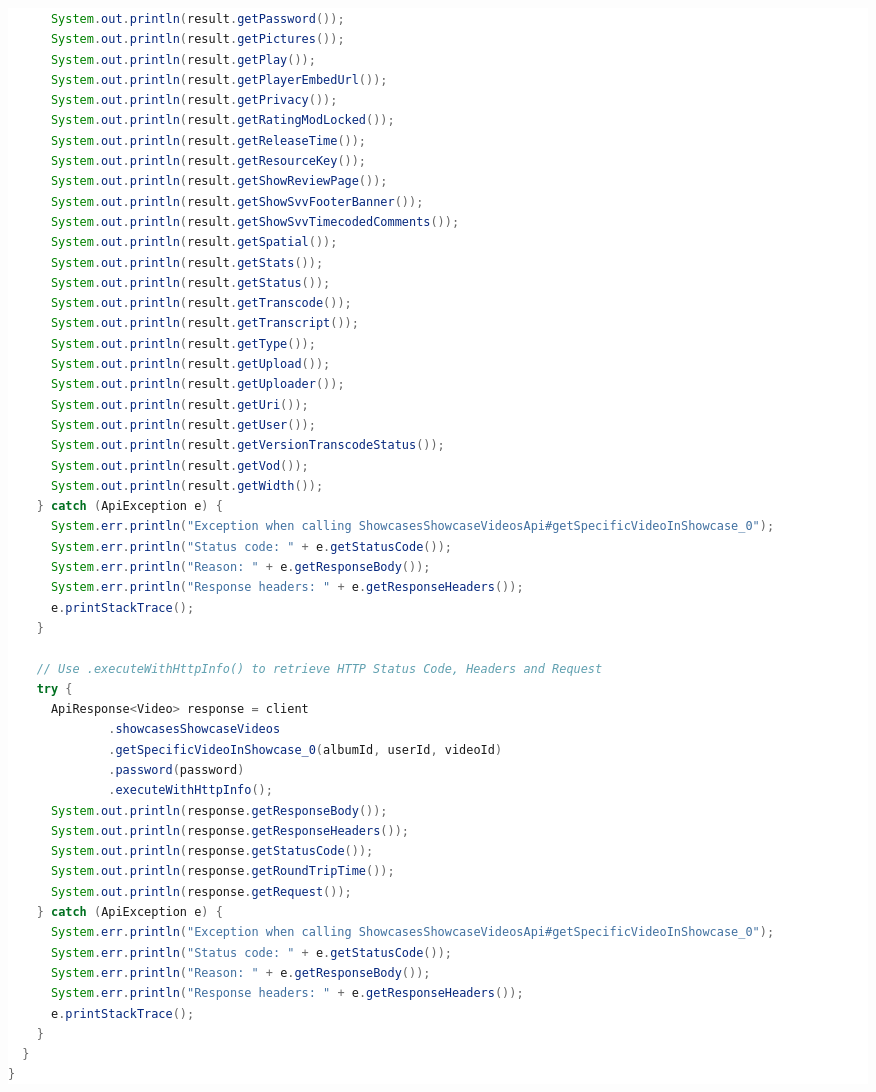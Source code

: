 ```java
      System.out.println(result.getPassword());
      System.out.println(result.getPictures());
      System.out.println(result.getPlay());
      System.out.println(result.getPlayerEmbedUrl());
      System.out.println(result.getPrivacy());
      System.out.println(result.getRatingModLocked());
      System.out.println(result.getReleaseTime());
      System.out.println(result.getResourceKey());
      System.out.println(result.getShowReviewPage());
      System.out.println(result.getShowSvvFooterBanner());
      System.out.println(result.getShowSvvTimecodedComments());
      System.out.println(result.getSpatial());
      System.out.println(result.getStats());
      System.out.println(result.getStatus());
      System.out.println(result.getTranscode());
      System.out.println(result.getTranscript());
      System.out.println(result.getType());
      System.out.println(result.getUpload());
      System.out.println(result.getUploader());
      System.out.println(result.getUri());
      System.out.println(result.getUser());
      System.out.println(result.getVersionTranscodeStatus());
      System.out.println(result.getVod());
      System.out.println(result.getWidth());
    } catch (ApiException e) {
      System.err.println("Exception when calling ShowcasesShowcaseVideosApi#getSpecificVideoInShowcase_0");
      System.err.println("Status code: " + e.getStatusCode());
      System.err.println("Reason: " + e.getResponseBody());
      System.err.println("Response headers: " + e.getResponseHeaders());
      e.printStackTrace();
    }

    // Use .executeWithHttpInfo() to retrieve HTTP Status Code, Headers and Request
    try {
      ApiResponse<Video> response = client
              .showcasesShowcaseVideos
              .getSpecificVideoInShowcase_0(albumId, userId, videoId)
              .password(password)
              .executeWithHttpInfo();
      System.out.println(response.getResponseBody());
      System.out.println(response.getResponseHeaders());
      System.out.println(response.getStatusCode());
      System.out.println(response.getRoundTripTime());
      System.out.println(response.getRequest());
    } catch (ApiException e) {
      System.err.println("Exception when calling ShowcasesShowcaseVideosApi#getSpecificVideoInShowcase_0");
      System.err.println("Status code: " + e.getStatusCode());
      System.err.println("Reason: " + e.getResponseBody());
      System.err.println("Response headers: " + e.getResponseHeaders());
      e.printStackTrace();
    }
  }
}

```
